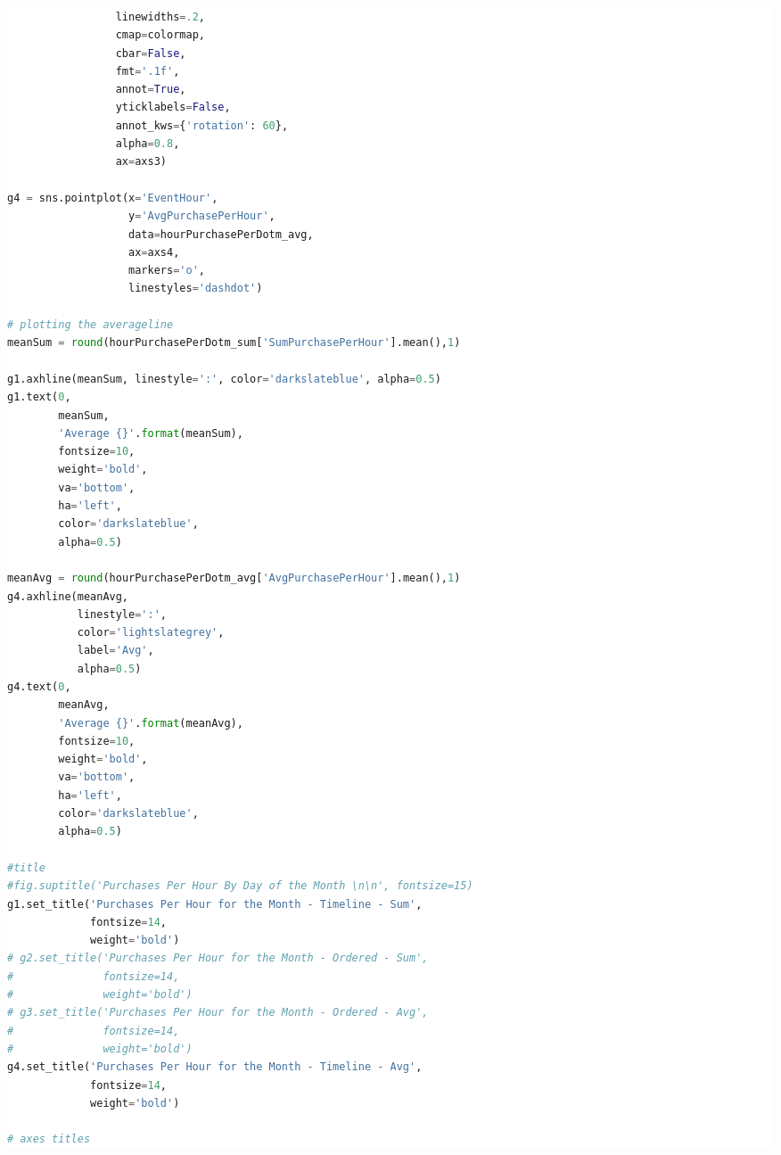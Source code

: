 ```python
                 linewidths=.2,
                 cmap=colormap,
                 cbar=False,
                 fmt='.1f',
                 annot=True,
                 yticklabels=False,
                 annot_kws={'rotation': 60},
                 alpha=0.8,
                 ax=axs3)

g4 = sns.pointplot(x='EventHour',
                   y='AvgPurchasePerHour',
                   data=hourPurchasePerDotm_avg,
                   ax=axs4,
                   markers='o',
                   linestyles='dashdot')

# plotting the averageline
meanSum = round(hourPurchasePerDotm_sum['SumPurchasePerHour'].mean(),1)

g1.axhline(meanSum, linestyle=':', color='darkslateblue', alpha=0.5)
g1.text(0,
        meanSum,
        'Average {}'.format(meanSum),
        fontsize=10,
        weight='bold',
        va='bottom',
        ha='left',
        color='darkslateblue',
        alpha=0.5)

meanAvg = round(hourPurchasePerDotm_avg['AvgPurchasePerHour'].mean(),1)
g4.axhline(meanAvg,
           linestyle=':',
           color='lightslategrey',
           label='Avg',
           alpha=0.5)
g4.text(0,
        meanAvg,
        'Average {}'.format(meanAvg),
        fontsize=10,
        weight='bold',
        va='bottom',
        ha='left',
        color='darkslateblue',
        alpha=0.5)

#title
#fig.suptitle('Purchases Per Hour By Day of the Month \n\n', fontsize=15)
g1.set_title('Purchases Per Hour for the Month - Timeline - Sum',
             fontsize=14,
             weight='bold')
# g2.set_title('Purchases Per Hour for the Month - Ordered - Sum',
#              fontsize=14,
#              weight='bold')
# g3.set_title('Purchases Per Hour for the Month - Ordered - Avg',
#              fontsize=14,
#              weight='bold')
g4.set_title('Purchases Per Hour for the Month - Timeline - Avg',
             fontsize=14,
             weight='bold')

# axes titles
```